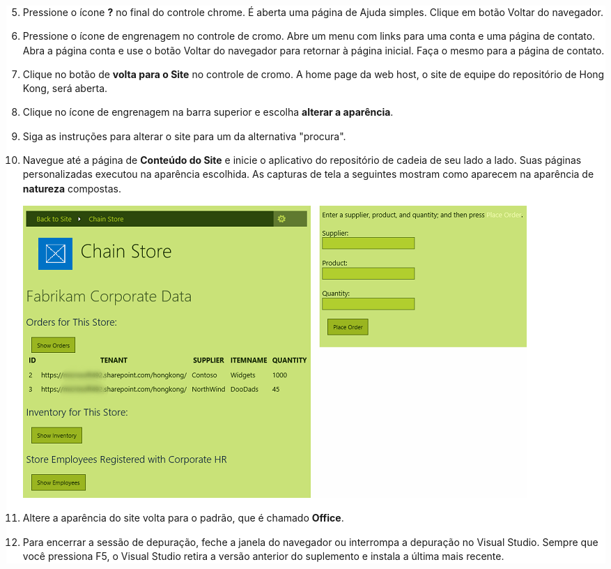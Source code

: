 
  

  
5. Pressione o ícone **?** no final do controle chrome. É aberta uma página de Ajuda simples. Clique em botão Voltar do navegador.
    
  
6. Pressione o ícone de engrenagem no controle de cromo. Abre um menu com links para uma conta e uma página de contato. Abra a página conta e use o botão Voltar do navegador para retornar à página inicial. Faça o mesmo para a página de contato.
    
  
7. Clique no botão de **volta para o Site** no controle de cromo. A home page da web host, o site de equipe do repositório de Hong Kong, será aberta.
    
  
8. Clique no ícone de engrenagem na barra superior e escolha **alterar a aparência**.
    
  
9. Siga as instruções para alterar o site para um da alternativa "procura".
    
  
10. Navegue até a página de **Conteúdo do Site** e inicie o aplicativo do repositório de cadeia de seu lado a lado. Suas páginas personalizadas executou na aparência escolhida. As capturas de tela a seguintes mostram como aparecem na aparência de **natureza** compostas.
    
     ![Página inicial de suplementos e formulário de pedido com cores esverdeadas da aparência composta Natureza.](images/25ba5677-f530-432a-9980-64b5eb33119c.png)
  

  

  
11. Altere a aparência do site volta para o padrão, que é chamado **Office**.
    
  
12. Para encerrar a sessão de depuração, feche a janela do navegador ou interrompa a depuração no Visual Studio. Sempre que você pressiona F5, o Visual Studio retira a versão anterior do suplemento e instala a última mais recente.
    